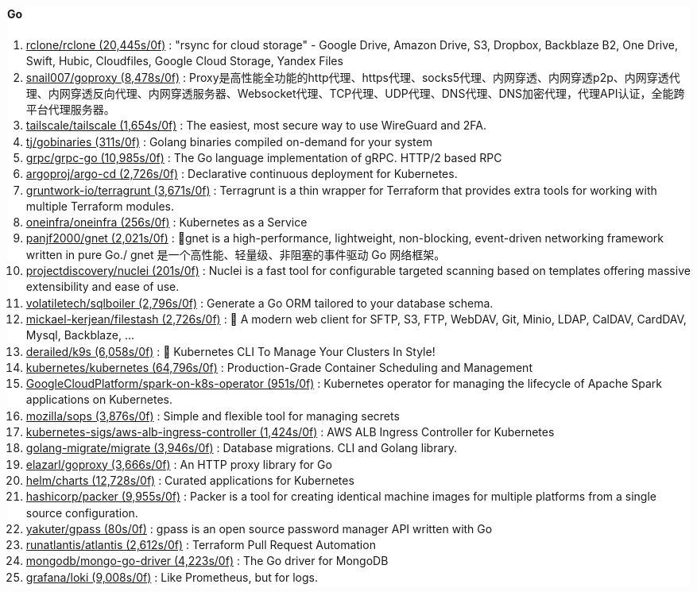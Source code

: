 #### Go
1. [rclone/rclone (20,445s/0f)](https://github.com/rclone/rclone) : "rsync for cloud storage" - Google Drive, Amazon Drive, S3, Dropbox, Backblaze B2, One Drive, Swift, Hubic, Cloudfiles, Google Cloud Storage, Yandex Files
2. [snail007/goproxy (8,478s/0f)](https://github.com/snail007/goproxy) : Proxy是高性能全功能的http代理、https代理、socks5代理、内网穿透、内网穿透p2p、内网穿透代理、内网穿透反向代理、内网穿透服务器、Websocket代理、TCP代理、UDP代理、DNS代理、DNS加密代理，代理API认证，全能跨平台代理服务器。
3. [tailscale/tailscale (1,654s/0f)](https://github.com/tailscale/tailscale) : The easiest, most secure way to use WireGuard and 2FA.
4. [tj/gobinaries (311s/0f)](https://github.com/tj/gobinaries) : Golang binaries compiled on-demand for your system
5. [grpc/grpc-go (10,985s/0f)](https://github.com/grpc/grpc-go) : The Go language implementation of gRPC. HTTP/2 based RPC
6. [argoproj/argo-cd (2,726s/0f)](https://github.com/argoproj/argo-cd) : Declarative continuous deployment for Kubernetes.
7. [gruntwork-io/terragrunt (3,671s/0f)](https://github.com/gruntwork-io/terragrunt) : Terragrunt is a thin wrapper for Terraform that provides extra tools for working with multiple Terraform modules.
8. [oneinfra/oneinfra (256s/0f)](https://github.com/oneinfra/oneinfra) : Kubernetes as a Service
9. [panjf2000/gnet (2,021s/0f)](https://github.com/panjf2000/gnet) : 🚀gnet is a high-performance, lightweight, non-blocking, event-driven networking framework written in pure Go./ gnet 是一个高性能、轻量级、非阻塞的事件驱动 Go 网络框架。
10. [projectdiscovery/nuclei (201s/0f)](https://github.com/projectdiscovery/nuclei) : Nuclei is a fast tool for configurable targeted scanning based on templates offering massive extensibility and ease of use.
11. [volatiletech/sqlboiler (2,796s/0f)](https://github.com/volatiletech/sqlboiler) : Generate a Go ORM tailored to your database schema.
12. [mickael-kerjean/filestash (2,726s/0f)](https://github.com/mickael-kerjean/filestash) : 🦄 A modern web client for SFTP, S3, FTP, WebDAV, Git, Minio, LDAP, CalDAV, CardDAV, Mysql, Backblaze, ...
13. [derailed/k9s (6,058s/0f)](https://github.com/derailed/k9s) : 🐶 Kubernetes CLI To Manage Your Clusters In Style!
14. [kubernetes/kubernetes (64,796s/0f)](https://github.com/kubernetes/kubernetes) : Production-Grade Container Scheduling and Management
15. [GoogleCloudPlatform/spark-on-k8s-operator (951s/0f)](https://github.com/GoogleCloudPlatform/spark-on-k8s-operator) : Kubernetes operator for managing the lifecycle of Apache Spark applications on Kubernetes.
16. [mozilla/sops (3,876s/0f)](https://github.com/mozilla/sops) : Simple and flexible tool for managing secrets
17. [kubernetes-sigs/aws-alb-ingress-controller (1,424s/0f)](https://github.com/kubernetes-sigs/aws-alb-ingress-controller) : AWS ALB Ingress Controller for Kubernetes
18. [golang-migrate/migrate (3,946s/0f)](https://github.com/golang-migrate/migrate) : Database migrations. CLI and Golang library.
19. [elazarl/goproxy (3,666s/0f)](https://github.com/elazarl/goproxy) : An HTTP proxy library for Go
20. [helm/charts (12,728s/0f)](https://github.com/helm/charts) : Curated applications for Kubernetes
21. [hashicorp/packer (9,955s/0f)](https://github.com/hashicorp/packer) : Packer is a tool for creating identical machine images for multiple platforms from a single source configuration.
22. [yakuter/gpass (80s/0f)](https://github.com/yakuter/gpass) : gpass is an open source password manager API written with Go
23. [runatlantis/atlantis (2,612s/0f)](https://github.com/runatlantis/atlantis) : Terraform Pull Request Automation
24. [mongodb/mongo-go-driver (4,223s/0f)](https://github.com/mongodb/mongo-go-driver) : The Go driver for MongoDB
25. [grafana/loki (9,008s/0f)](https://github.com/grafana/loki) : Like Prometheus, but for logs.
